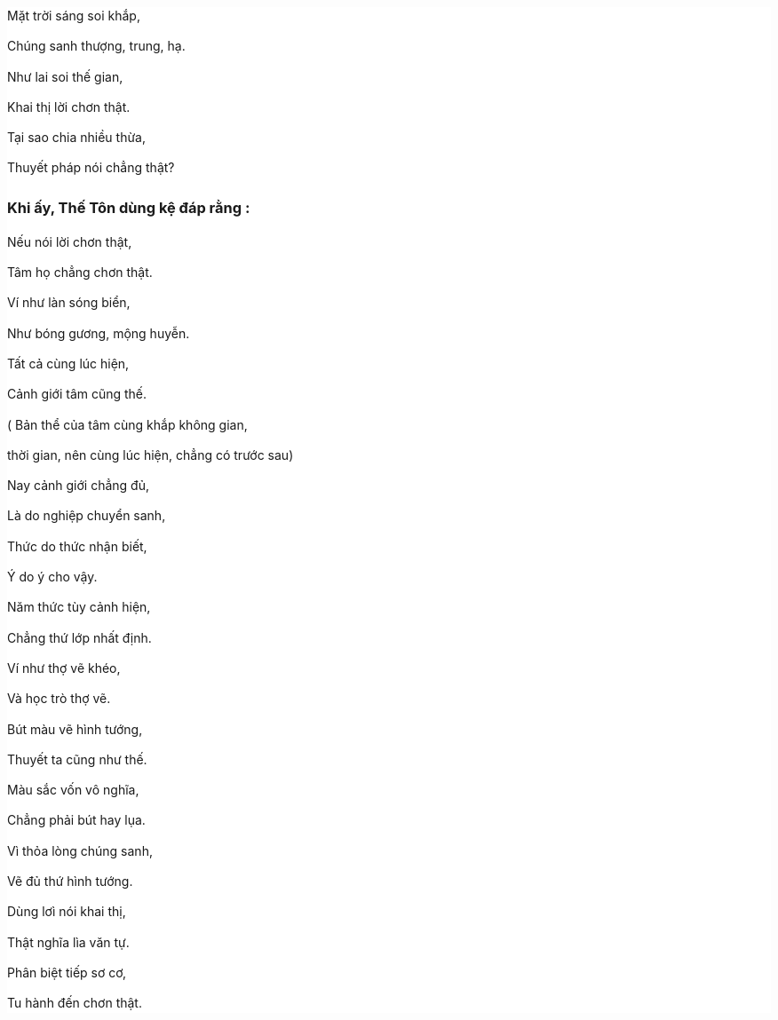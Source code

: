 Mặt trời sáng soi khắp,

Chúng sanh thượng, trung, hạ.

Như lai soi thế gian,

Khai thị lời chơn thật.

Tại sao chia nhiều thừa,

Thuyết pháp nói chẳng thật?

### Khi ấy, Thế Tôn dùng kệ đáp rằng :

Nếu nói lời chơn thật,

Tâm họ chẳng chơn thật.

Ví như làn sóng biển,

Như bóng gương, mộng huyễn.

Tất cả cùng lúc hiện,

Cảnh giới tâm cũng thế.

( Bản thể của tâm cùng khắp không gian,

thời gian, nên cùng lúc hiện, chẳng có trước sau)

Nay cảnh giới chẳng đủ,

Là do nghiệp chuyển sanh,

Thức do thức nhận biết,

Ý do ý cho vậy.

Năm thức tùy cảnh hiện,

Chẳng thứ lớp nhất định.

Ví như thợ vẽ khéo,

Và học trò thợ vẽ.

Bút màu vẽ hình tướng,

Thuyết ta cũng như thế.

Màu sắc vốn vô nghĩa,

Chẳng phải bút hay lụa.

Vì thỏa lòng chúng sanh,

Vẽ đủ thứ hình tướng.

Dùng lơì nói khai thị,

Thật nghĩa lìa văn tự.

Phân biệt tiếp sơ cơ,

Tu hành đến chơn thật.
